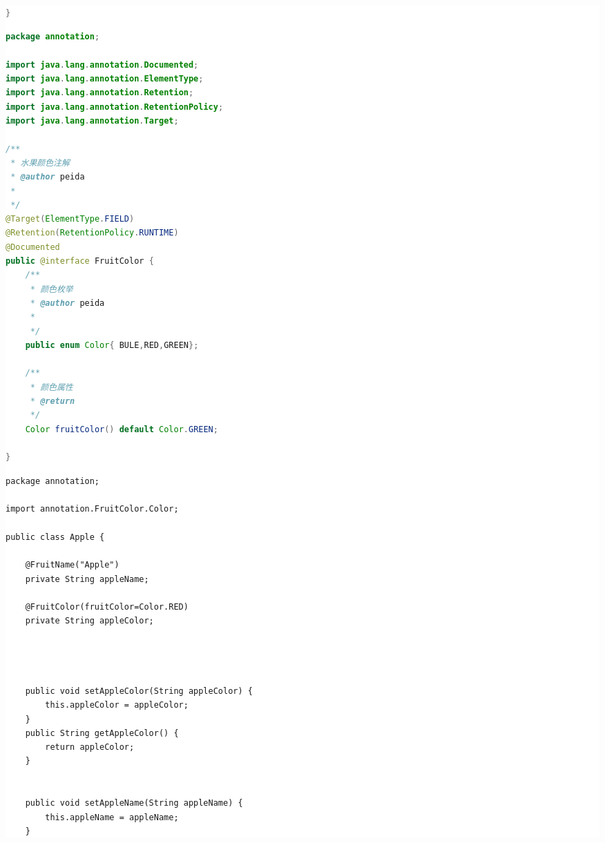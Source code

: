 ```java
}
```

```java
package annotation;

import java.lang.annotation.Documented;
import java.lang.annotation.ElementType;
import java.lang.annotation.Retention;
import java.lang.annotation.RetentionPolicy;
import java.lang.annotation.Target;

/**
 * 水果颜色注解
 * @author peida
 *
 */
@Target(ElementType.FIELD)
@Retention(RetentionPolicy.RUNTIME)
@Documented
public @interface FruitColor {
    /**
     * 颜色枚举
     * @author peida
     *
     */
    public enum Color{ BULE,RED,GREEN};

    /**
     * 颜色属性
     * @return
     */
    Color fruitColor() default Color.GREEN;

}
```

```
package annotation;

import annotation.FruitColor.Color;

public class Apple {

    @FruitName("Apple")
    private String appleName;

    @FruitColor(fruitColor=Color.RED)
    private String appleColor;




    public void setAppleColor(String appleColor) {
        this.appleColor = appleColor;
    }
    public String getAppleColor() {
        return appleColor;
    }


    public void setAppleName(String appleName) {
        this.appleName = appleName;
    }
```
